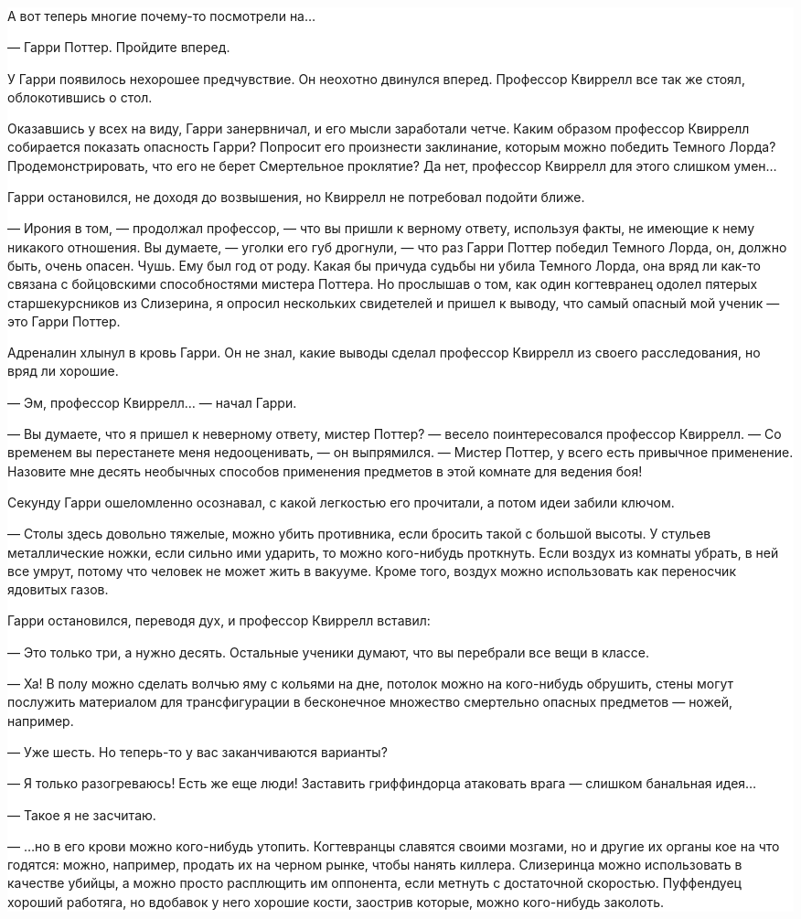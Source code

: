 А вот теперь многие почему-то посмотрели на…

— Гарри Поттер. Пройдите вперед.

У Гарри появилось нехорошее предчувствие. Он неохотно двинулся вперед. Профессор Квиррелл все так же стоял, облокотившись о стол.

Оказавшись у всех на виду, Гарри занервничал, и его мысли заработали четче. Каким образом профессор Квиррелл собирается показать опасность Гарри? Попросит его произнести заклинание, которым можно победить Темного Лорда? Продемонстрировать, что его не берет Смертельное проклятие? Да нет, профессор Квиррелл для этого слишком умен…

Гарри остановился, не доходя до возвышения, но Квиррелл не потребовал подойти ближе.

— Ирония в том, — продолжал профессор, — что вы пришли к верному ответу, используя факты, не имеющие к нему никакого отношения. Вы думаете, — уголки его губ дрогнули, — что раз Гарри Поттер победил Темного Лорда, он, должно быть, очень опасен. Чушь. Ему был год от роду. Какая бы причуда судьбы ни убила Темного Лорда, она вряд ли как-то связана с бойцовскими способностями мистера Поттера. Но прослышав о том, как один когтевранец одолел пятерых старшекурсников из Слизерина, я опросил нескольких свидетелей и пришел к выводу, что самый опасный мой ученик — это Гарри Поттер.

Адреналин хлынул в кровь Гарри. Он не знал, какие выводы сделал профессор Квиррелл из своего расследования, но вряд ли хорошие.

— Эм, профессор Квиррелл… — начал Гарри.

— Вы думаете, что я пришел к неверному ответу, мистер Поттер? — весело поинтересовался профессор Квиррелл. — Со временем вы перестанете меня недооценивать, — он выпрямился. — Мистер Поттер, у всего есть привычное применение. Назовите мне десять необычных способов применения предметов в этой комнате для ведения боя!

Секунду Гарри ошеломленно осознавал, с какой легкостью его прочитали, а потом идеи забили ключом.

— Столы здесь довольно тяжелые, можно убить противника, если бросить такой с большой высоты. У стульев металлические ножки, если сильно ими ударить, то можно кого-нибудь проткнуть. Если воздух из комнаты убрать, в ней все умрут, потому что человек не может жить в вакууме. Кроме того, воздух можно использовать как переносчик ядовитых газов.

Гарри остановился, переводя дух, и профессор Квиррелл вставил:

— Это только три, а нужно десять. Остальные ученики думают, что вы перебрали все вещи в классе.

— Ха! В полу можно сделать волчью яму с кольями на дне, потолок можно на кого-нибудь обрушить, стены могут послужить материалом для трансфигурации в бесконечное множество смертельно опасных предметов — ножей, например.

— Уже шесть. Но теперь-то у вас заканчиваются варианты?

— Я только разогреваюсь! Есть же еще люди! Заставить гриффиндорца атаковать врага — слишком банальная идея…

— Такое я не засчитаю.

— …но в его крови можно кого-нибудь утопить. Когтевранцы славятся своими мозгами, но и другие их органы кое на что годятся: можно, например, продать их на черном рынке, чтобы нанять киллера. Слизеринца можно использовать в качестве убийцы, а можно просто расплющить им оппонента, если метнуть с достаточной скоростью. Пуффендуец хороший работяга, но вдобавок у него хорошие кости, заострив которые, можно кого-нибудь заколоть.

